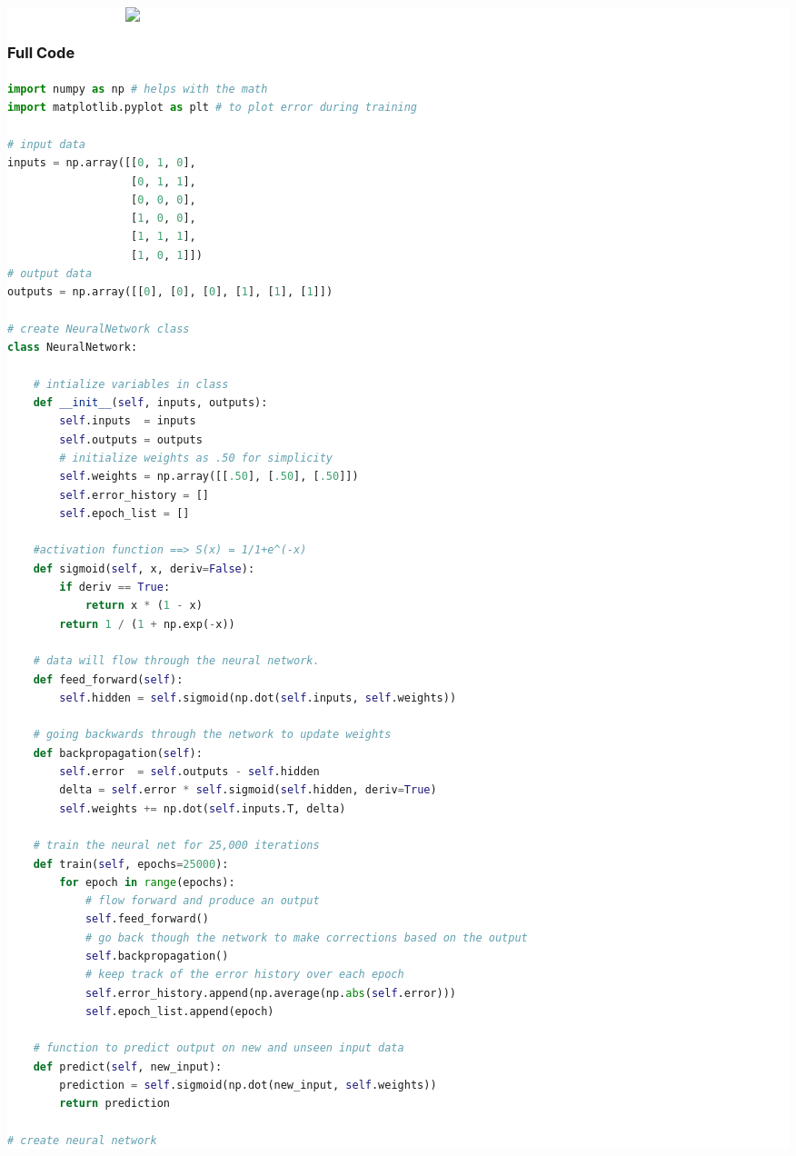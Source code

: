 <img src='https://github.com/a-i-dan/a-i-dan.github.io/blob/master/images/NN_Revised/Untitled%20presentation.png?raw=true' style='display: block; margin: auto; width: 600px;'>

### Full Code


```python
import numpy as np # helps with the math
import matplotlib.pyplot as plt # to plot error during training

# input data
inputs = np.array([[0, 1, 0],
                   [0, 1, 1],
                   [0, 0, 0],
                   [1, 0, 0],
                   [1, 1, 1],
                   [1, 0, 1]])
# output data
outputs = np.array([[0], [0], [0], [1], [1], [1]])

# create NeuralNetwork class
class NeuralNetwork:

    # intialize variables in class
    def __init__(self, inputs, outputs):
        self.inputs  = inputs
        self.outputs = outputs
        # initialize weights as .50 for simplicity
        self.weights = np.array([[.50], [.50], [.50]])
        self.error_history = []
        self.epoch_list = []

    #activation function ==> S(x) = 1/1+e^(-x)
    def sigmoid(self, x, deriv=False):
        if deriv == True:
            return x * (1 - x)
        return 1 / (1 + np.exp(-x))

    # data will flow through the neural network.
    def feed_forward(self):
        self.hidden = self.sigmoid(np.dot(self.inputs, self.weights))

    # going backwards through the network to update weights
    def backpropagation(self):
        self.error  = self.outputs - self.hidden
        delta = self.error * self.sigmoid(self.hidden, deriv=True)
        self.weights += np.dot(self.inputs.T, delta)

    # train the neural net for 25,000 iterations
    def train(self, epochs=25000):
        for epoch in range(epochs):
            # flow forward and produce an output
            self.feed_forward()
            # go back though the network to make corrections based on the output
            self.backpropagation()    
            # keep track of the error history over each epoch
            self.error_history.append(np.average(np.abs(self.error)))
            self.epoch_list.append(epoch)

    # function to predict output on new and unseen input data                               
    def predict(self, new_input):
        prediction = self.sigmoid(np.dot(new_input, self.weights))
        return prediction

# create neural network   
```